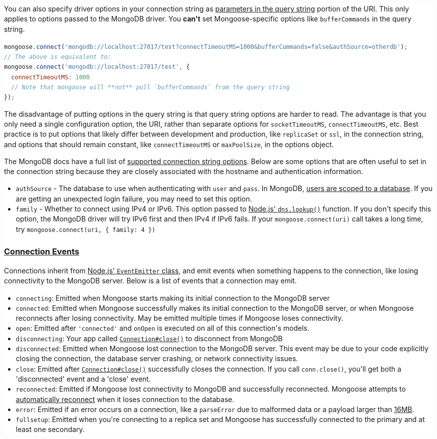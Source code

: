 You can also specify driver options in your connection string as
[parameters in the query string](https://en.wikipedia.org/wiki/Query_string)
portion of the URI. This only applies to options passed to the MongoDB
driver. You **can't** set Mongoose-specific options like `bufferCommands`
in the query string.

```javascript
mongoose.connect('mongodb://localhost:27017/test?connectTimeoutMS=1000&bufferCommands=false&authSource=otherdb');
// The above is equivalent to:
mongoose.connect('mongodb://localhost:27017/test', {
  connectTimeoutMS: 1000
  // Note that mongoose will **not** pull `bufferCommands` from the query string
});
```

The disadvantage of putting options in the query string is that query
string options are harder to read. The advantage is that you only need a
single configuration option, the URI, rather than separate options for
`socketTimeoutMS`, `connectTimeoutMS`, etc. Best practice is to put options
that likely differ between development and production, like `replicaSet`
or `ssl`, in the connection string, and options that should remain constant,
like `connectTimeoutMS` or `maxPoolSize`, in the options object.

The MongoDB docs have a full list of
[supported connection string options](https://docs.mongodb.com/manual/reference/connection-string/).
Below are some options that are often useful to set in the connection string because they
are closely associated with the hostname and authentication information.

* `authSource`        - The database to use when authenticating with `user` and `pass`. In MongoDB, [users are scoped to a database](https://docs.mongodb.com/manual/tutorial/manage-users-and-roles/). If you are getting an unexpected login failure, you may need to set this option.
* `family`            - Whether to connect using IPv4 or IPv6. This option passed to [Node.js' `dns.lookup()`](https://nodejs.org/api/dns.html#dns_dns_lookup_hostname_options_callback) function. If you don't specify this option, the MongoDB driver will try IPv6 first and then IPv4 if IPv6 fails. If your `mongoose.connect(uri)` call takes a long time, try `mongoose.connect(uri, { family: 4 })`

<h3 id="connection-events"><a href="#connection-events">Connection Events</a></h3>

Connections inherit from [Node.js' `EventEmitter` class](https://nodejs.org/api/events.html#events_class_eventemitter),
and emit events when something happens to the connection, like losing
connectivity to the MongoDB server. Below is a list of events that a
connection may emit.

* `connecting`: Emitted when Mongoose starts making its initial connection to the MongoDB server
* `connected`: Emitted when Mongoose successfully makes its initial connection to the MongoDB server, or when Mongoose reconnects after losing connectivity. May be emitted multiple times if Mongoose loses connectivity.
* `open`: Emitted after `'connected'` and `onOpen` is executed on all of this connection's models.
* `disconnecting`: Your app called [`Connection#close()`](api.html#connection_Connection-close) to disconnect from MongoDB
* `disconnected`: Emitted when Mongoose lost connection to the MongoDB server. This event may be due to your code explicitly closing the connection, the database server crashing, or network connectivity issues.
* `close`: Emitted after [`Connection#close()`](api.html#connection_Connection-close) successfully closes the connection. If you call `conn.close()`, you'll get both a 'disconnected' event and a 'close' event.
* `reconnected`: Emitted if Mongoose lost connectivity to MongoDB and successfully reconnected. Mongoose attempts to [automatically reconnect](https://thecodebarbarian.com/managing-connections-with-the-mongodb-node-driver.html) when it loses connection to the database.
* `error`: Emitted if an error occurs on a connection, like a `parseError` due to malformed data or a payload larger than [16MB](https://docs.mongodb.com/manual/reference/limits/#BSON-Document-Size).
* `fullsetup`: Emitted when you're connecting to a replica set and Mongoose has successfully connected to the primary and at least one secondary.